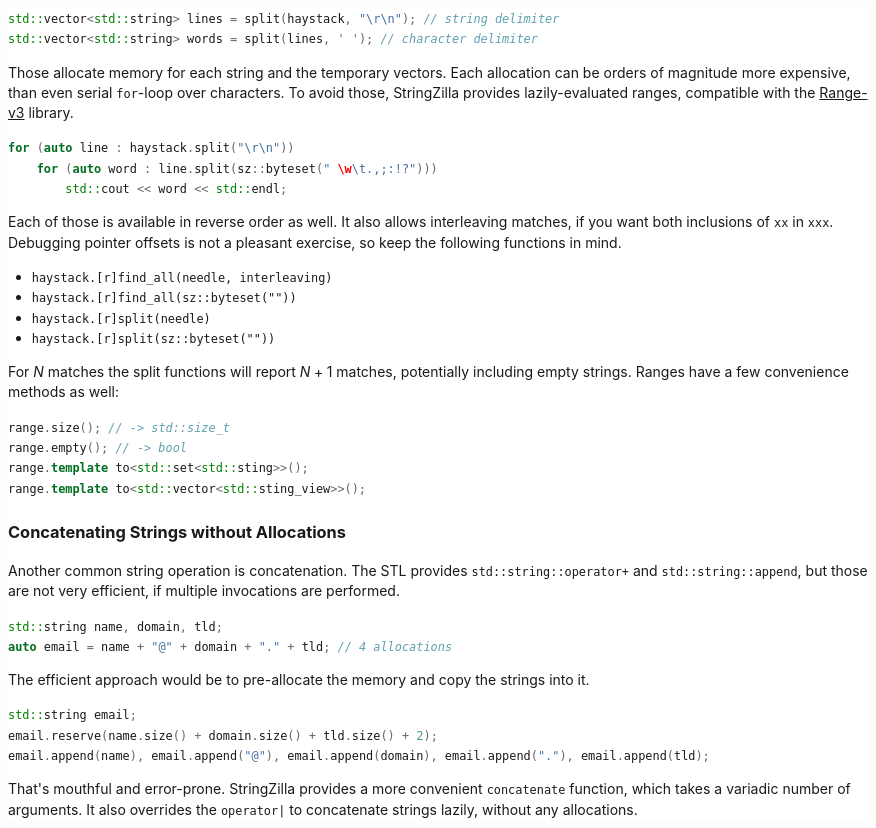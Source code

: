 ```cpp
std::vector<std::string> lines = split(haystack, "\r\n"); // string delimiter
std::vector<std::string> words = split(lines, ' '); // character delimiter
```

Those allocate memory for each string and the temporary vectors.
Each allocation can be orders of magnitude more expensive, than even serial `for`-loop over characters.
To avoid those, StringZilla provides lazily-evaluated ranges, compatible with the [Range-v3][range-v3] library.

[range-v3]: https://github.com/ericniebler/range-v3

```cpp
for (auto line : haystack.split("\r\n"))
    for (auto word : line.split(sz::byteset(" \w\t.,;:!?")))
        std::cout << word << std::endl;
```

Each of those is available in reverse order as well.
It also allows interleaving matches, if you want both inclusions of `xx` in `xxx`.
Debugging pointer offsets is not a pleasant exercise, so keep the following functions in mind.

- `haystack.[r]find_all(needle, interleaving)`
- `haystack.[r]find_all(sz::byteset(""))`
- `haystack.[r]split(needle)`
- `haystack.[r]split(sz::byteset(""))`

For $N$ matches the split functions will report $N+1$ matches, potentially including empty strings.
Ranges have a few convenience methods as well:

```cpp
range.size(); // -> std::size_t
range.empty(); // -> bool
range.template to<std::set<std::sting>>(); 
range.template to<std::vector<std::sting_view>>(); 
```

### Concatenating Strings without Allocations

Another common string operation is concatenation.
The STL provides `std::string::operator+` and `std::string::append`, but those are not very efficient, if multiple invocations are performed.

```cpp
std::string name, domain, tld;
auto email = name + "@" + domain + "." + tld; // 4 allocations
```

The efficient approach would be to pre-allocate the memory and copy the strings into it.

```cpp
std::string email;
email.reserve(name.size() + domain.size() + tld.size() + 2);
email.append(name), email.append("@"), email.append(domain), email.append("."), email.append(tld);
```

That's mouthful and error-prone.
StringZilla provides a more convenient `concatenate` function, which takes a variadic number of arguments.
It also overrides the `operator|` to concatenate strings lazily, without any allocations.


[faq-simd]: https://en.wikipedia.org/wiki/Single_instruction,_multiple_data
[faq-swar]: https://en.wikipedia.org/wiki/SWAR
[faq-shell]: https://github.com/ashvardanian/StringZilla/blob/main/cli/README.md
[first-issues]: https://github.com/ashvardanian/StringZilla/issues
[faq-dbms]: https://en.wikipedia.org/wiki/Database
[stringwars]: https://github.com/ashvardanian/StringWars
[hashevals]: https://github.com/ashvardanian/HashEvals
[faq-mersenne-twister]: https://en.wikipedia.org/wiki/Mersenne_Twister
[faq-splitlines]: https://docs.python.org/3/library/stdtypes.html#str.splitlines
[redpajama]: https://github.com/togethercomputer/RedPajama-Data
[stl-literal]: https://en.cppreference.com/w/cpp/string/basic_string_view/operator%22%22sv
[faq-sso]: https://cpp-optimizations.netlify.app/small_strings/
[stl-replace]: https://en.cppreference.com/w/cpp/string/basic_string/replace
[so-split]: https://stackoverflow.com/questions/14265581/parse-split-a-string-in-c-using-string-delimiter-standard-c
[ld-preload-trick]: https://ashvardanian.com/posts/ld-preload-libsee
[redhat-memcpy-ub]: https://developers.redhat.com/articles/2024/12/11/making-memcpynull-null-0-well-defined
[rapidfuzz]: https://github.com/rapidfuzz/RapidFuzz
[faq-dna]: https://en.wikipedia.org/wiki/DNA
[faq-rna]: https://en.wikipedia.org/wiki/RNA
[faq-protein]: https://en.wikipedia.org/wiki/Protein
[faq-blosum]: https://en.wikipedia.org/wiki/BLOSUM
[faq-pam]: https://en.wikipedia.org/wiki/Point_accepted_mutation
[faq-dipeptide]: https://en.wikipedia.org/wiki/Dipeptide
[faq-titin]: https://en.wikipedia.org/wiki/Titin
